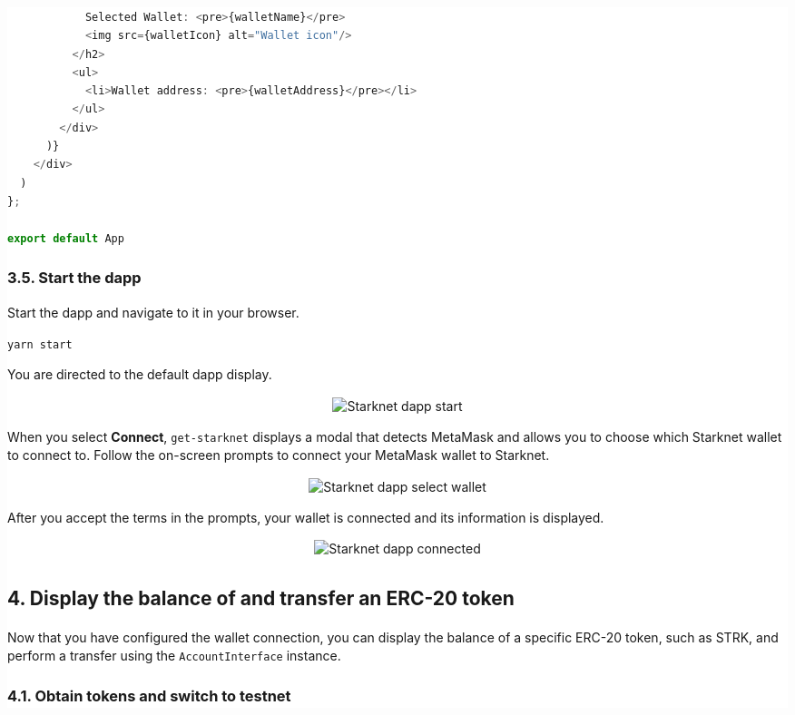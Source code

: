 ```typescript title="App.tsx"
            Selected Wallet: <pre>{walletName}</pre>
            <img src={walletIcon} alt="Wallet icon"/>
          </h2>
          <ul>
            <li>Wallet address: <pre>{walletAddress}</pre></li>
          </ul>
        </div>
      )}
    </div>
  )
};

export default App
```

### 3.5. Start the dapp

Start the dapp and navigate to it in your browser.

```bash
yarn start
```

You are directed to the default dapp display. 

<p align="center">
  <img src={require("../assets/starknet-tutorial-start-dapp.png").default} alt="Starknet dapp start" width="750" class="appScreen" />
</p>

When you select **Connect**, `get-starknet` displays a modal that detects MetaMask and allows you to
choose which Starknet wallet to connect to.
Follow the on-screen prompts to connect your MetaMask wallet to Starknet.

<p align="center">
  <img src={require("../assets/starknet-tutorial-modal.png").default} alt="Starknet dapp select wallet" width="750" class="appScreen" />
</p>

After you accept the terms in the prompts, your wallet is connected and its information is displayed.

<p align="center">
  <img src={require("../assets/starknet-tutorial-connected.png").default} alt="Starknet dapp connected" width="750" class="appScreen" />
</p>

## 4. Display the balance of and transfer an ERC-20 token

Now that you have configured the wallet connection, you can display the balance of a specific ERC-20
token, such as STRK, and perform a transfer using the `AccountInterface` instance.

### 4.1. Obtain tokens and switch to testnet
